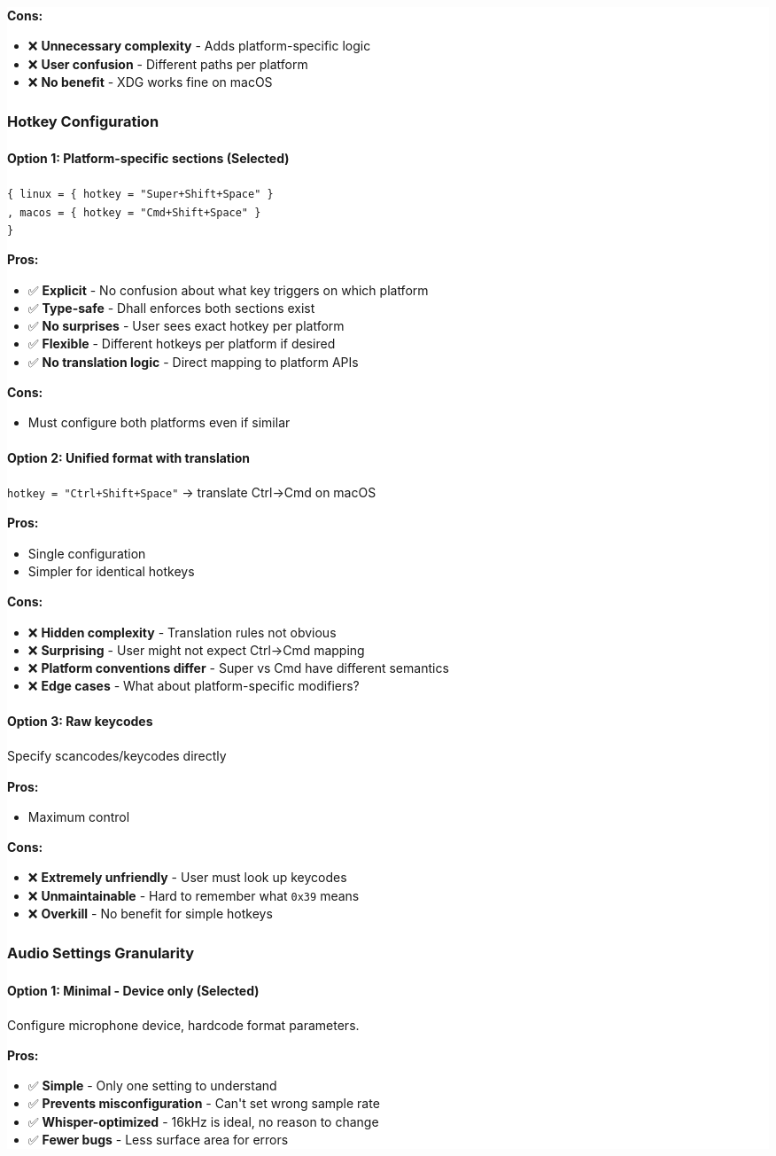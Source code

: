 **Cons:**
- ❌ **Unnecessary complexity** - Adds platform-specific logic
- ❌ **User confusion** - Different paths per platform
- ❌ **No benefit** - XDG works fine on macOS

### Hotkey Configuration

#### Option 1: Platform-specific sections (Selected)
```dhall
{ linux = { hotkey = "Super+Shift+Space" }
, macos = { hotkey = "Cmd+Shift+Space" }
}
```

**Pros:**
- ✅ **Explicit** - No confusion about what key triggers on which platform
- ✅ **Type-safe** - Dhall enforces both sections exist
- ✅ **No surprises** - User sees exact hotkey per platform
- ✅ **Flexible** - Different hotkeys per platform if desired
- ✅ **No translation logic** - Direct mapping to platform APIs

**Cons:**
- Must configure both platforms even if similar

#### Option 2: Unified format with translation
`hotkey = "Ctrl+Shift+Space"` → translate Ctrl→Cmd on macOS

**Pros:**
- Single configuration
- Simpler for identical hotkeys

**Cons:**
- ❌ **Hidden complexity** - Translation rules not obvious
- ❌ **Surprising** - User might not expect Ctrl→Cmd mapping
- ❌ **Platform conventions differ** - Super vs Cmd have different semantics
- ❌ **Edge cases** - What about platform-specific modifiers?

#### Option 3: Raw keycodes
Specify scancodes/keycodes directly

**Pros:**
- Maximum control

**Cons:**
- ❌ **Extremely unfriendly** - User must look up keycodes
- ❌ **Unmaintainable** - Hard to remember what `0x39` means
- ❌ **Overkill** - No benefit for simple hotkeys

### Audio Settings Granularity

#### Option 1: Minimal - Device only (Selected)
Configure microphone device, hardcode format parameters.

**Pros:**
- ✅ **Simple** - Only one setting to understand
- ✅ **Prevents misconfiguration** - Can't set wrong sample rate
- ✅ **Whisper-optimized** - 16kHz is ideal, no reason to change
- ✅ **Fewer bugs** - Less surface area for errors
